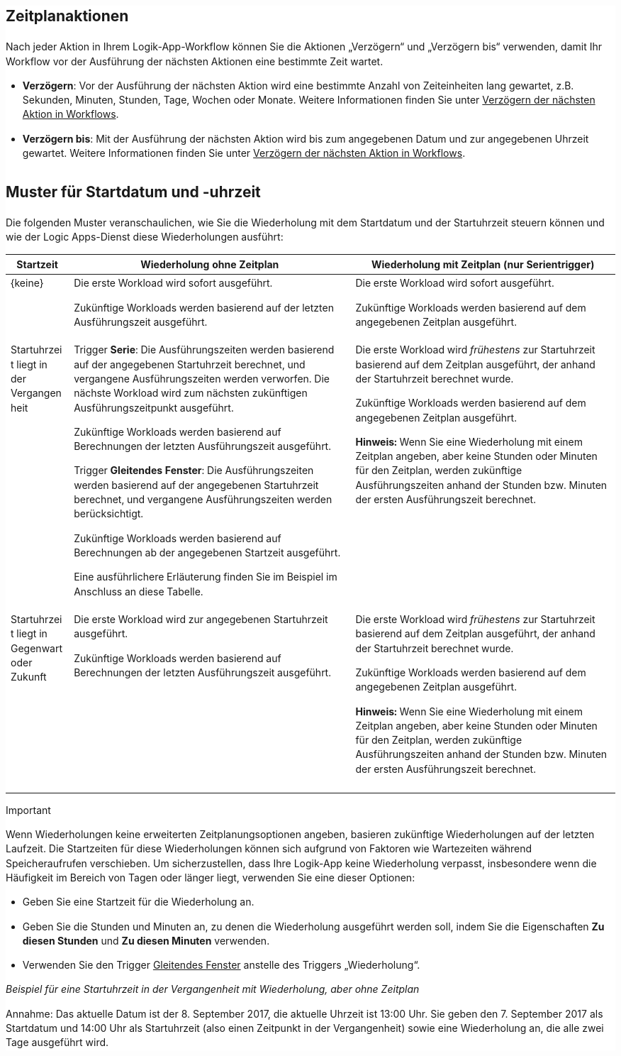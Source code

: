 <a name="schedule-actions"></a>

## <a name="schedule-actions"></a>Zeitplanaktionen

Nach jeder Aktion in Ihrem Logik-App-Workflow können Sie die Aktionen „Verzögern“ und „Verzögern bis“ verwenden, damit Ihr Workflow vor der Ausführung der nächsten Aktionen eine bestimmte Zeit wartet.

* **Verzögern**: Vor der Ausführung der nächsten Aktion wird eine bestimmte Anzahl von Zeiteinheiten lang gewartet, z.B. Sekunden, Minuten, Stunden, Tage, Wochen oder Monate. Weitere Informationen finden Sie unter [Verzögern der nächsten Aktion in Workflows](../connectors/connectors-native-delay.md).

* **Verzögern bis**: Mit der Ausführung der nächsten Aktion wird bis zum angegebenen Datum und zur angegebenen Uhrzeit gewartet. Weitere Informationen finden Sie unter [Verzögern der nächsten Aktion in Workflows](../connectors/connectors-native-delay.md).

## <a name="patterns-for-start-date-and-time"></a>Muster für Startdatum und -uhrzeit

<a name="start-time"></a>

Die folgenden Muster veranschaulichen, wie Sie die Wiederholung mit dem Startdatum und der Startuhrzeit steuern können und wie der Logic Apps-Dienst diese Wiederholungen ausführt:

| Startzeit | Wiederholung ohne Zeitplan | Wiederholung mit Zeitplan (nur Serientrigger) |
|------------|-----------------------------|----------------------------------------------------|
| {keine} | Die erste Workload wird sofort ausgeführt. <p>Zukünftige Workloads werden basierend auf der letzten Ausführungszeit ausgeführt. | Die erste Workload wird sofort ausgeführt. <p>Zukünftige Workloads werden basierend auf dem angegebenen Zeitplan ausgeführt. |
| Startuhrzeit liegt in der Vergangenheit | Trigger **Serie**: Die Ausführungszeiten werden basierend auf der angegebenen Startuhrzeit berechnet, und vergangene Ausführungszeiten werden verworfen. Die nächste Workload wird zum nächsten zukünftigen Ausführungszeitpunkt ausgeführt. <p>Zukünftige Workloads werden basierend auf Berechnungen der letzten Ausführungszeit ausgeführt. <p><p>Trigger **Gleitendes Fenster**: Die Ausführungszeiten werden basierend auf der angegebenen Startuhrzeit berechnet, und vergangene Ausführungszeiten werden berücksichtigt. <p>Zukünftige Workloads werden basierend auf Berechnungen ab der angegebenen Startzeit ausgeführt. <p><p>Eine ausführlichere Erläuterung finden Sie im Beispiel im Anschluss an diese Tabelle. | Die erste Workload wird *frühestens* zur Startuhrzeit basierend auf dem Zeitplan ausgeführt, der anhand der Startuhrzeit berechnet wurde. <p>Zukünftige Workloads werden basierend auf dem angegebenen Zeitplan ausgeführt. <p>**Hinweis:** Wenn Sie eine Wiederholung mit einem Zeitplan angeben, aber keine Stunden oder Minuten für den Zeitplan, werden zukünftige Ausführungszeiten anhand der Stunden bzw. Minuten der ersten Ausführungszeit berechnet. |
| Startuhrzeit liegt in Gegenwart oder Zukunft | Die erste Workload wird zur angegebenen Startuhrzeit ausgeführt. <p>Zukünftige Workloads werden basierend auf Berechnungen der letzten Ausführungszeit ausgeführt. | Die erste Workload wird *frühestens* zur Startuhrzeit basierend auf dem Zeitplan ausgeführt, der anhand der Startuhrzeit berechnet wurde. <p>Zukünftige Workloads werden basierend auf dem angegebenen Zeitplan ausgeführt. <p>**Hinweis:** Wenn Sie eine Wiederholung mit einem Zeitplan angeben, aber keine Stunden oder Minuten für den Zeitplan, werden zukünftige Ausführungszeiten anhand der Stunden bzw. Minuten der ersten Ausführungszeit berechnet. |
||||

> [!IMPORTANT]
> Wenn Wiederholungen keine erweiterten Zeitplanungsoptionen angeben, basieren zukünftige Wiederholungen auf der letzten Laufzeit.
> Die Startzeiten für diese Wiederholungen können sich aufgrund von Faktoren wie Wartezeiten während Speicheraufrufen verschieben. Um sicherzustellen, dass Ihre Logik-App keine Wiederholung verpasst, insbesondere wenn die Häufigkeit im Bereich von Tagen oder länger liegt, verwenden Sie eine dieser Optionen:
> 
> * Geben Sie eine Startzeit für die Wiederholung an.
> 
> * Geben Sie die Stunden und Minuten an, zu denen die Wiederholung ausgeführt werden soll, indem Sie die Eigenschaften **Zu diesen Stunden** und **Zu diesen Minuten** verwenden.
> 
> * Verwenden Sie den Trigger [Gleitendes Fenster](../connectors/connectors-native-sliding-window.md) anstelle des Triggers „Wiederholung“.

*Beispiel für eine Startuhrzeit in der Vergangenheit mit Wiederholung, aber ohne Zeitplan*

Annahme: Das aktuelle Datum ist der 8. September 2017, die aktuelle Uhrzeit ist 13:00 Uhr. Sie geben den 7. September 2017 als Startdatum und 14:00 Uhr als Startuhrzeit (also einen Zeitpunkt in der Vergangenheit) sowie eine Wiederholung an, die alle zwei Tage ausgeführt wird.
